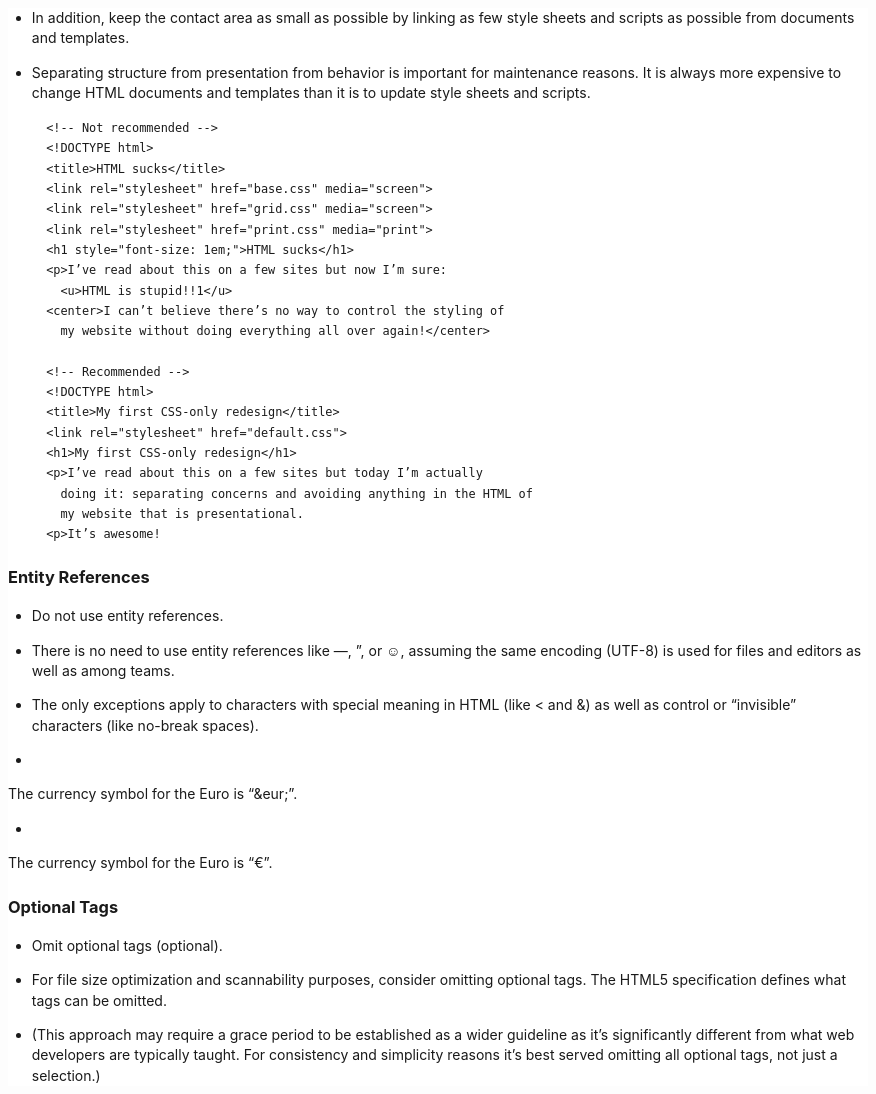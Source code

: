 + In addition, keep the contact area as small as possible by linking as few style sheets and scripts as possible from documents and templates.

+ Separating structure from presentation from behavior is important for maintenance reasons. It is always more expensive to change HTML documents and templates than it is to update style sheets and scripts.

        <!-- Not recommended -->
        <!DOCTYPE html>
        <title>HTML sucks</title>
        <link rel="stylesheet" href="base.css" media="screen">
        <link rel="stylesheet" href="grid.css" media="screen">
        <link rel="stylesheet" href="print.css" media="print">
        <h1 style="font-size: 1em;">HTML sucks</h1>
        <p>I’ve read about this on a few sites but now I’m sure:
          <u>HTML is stupid!!1</u>
        <center>I can’t believe there’s no way to control the styling of
          my website without doing everything all over again!</center>

        <!-- Recommended -->
        <!DOCTYPE html>
        <title>My first CSS-only redesign</title>
        <link rel="stylesheet" href="default.css">
        <h1>My first CSS-only redesign</h1>
        <p>I’ve read about this on a few sites but today I’m actually
          doing it: separating concerns and avoiding anything in the HTML of
          my website that is presentational.
        <p>It’s awesome!

### Entity References

+ Do not use entity references.

+ There is no need to use entity references like &mdash;, &rdquo;, or &#x263a;, assuming the same encoding (UTF-8) is used for files and editors as well as among teams.

+ The only exceptions apply to characters with special meaning in HTML (like < and &) as well as control or “invisible” characters (like no-break spaces).

+ 
The currency symbol for the Euro is &ldquo;&eur;&rdquo;.

+ 
The currency symbol for the Euro is “€”.

### Optional Tags

+ Omit optional tags (optional).

+ For file size optimization and scannability purposes, consider omitting optional tags. The HTML5 specification defines what tags can be omitted.

+ (This approach may require a grace period to be established as a wider guideline as it’s significantly different from what web developers are typically taught. For consistency and simplicity reasons it’s best served omitting all optional tags, not just a selection.)
